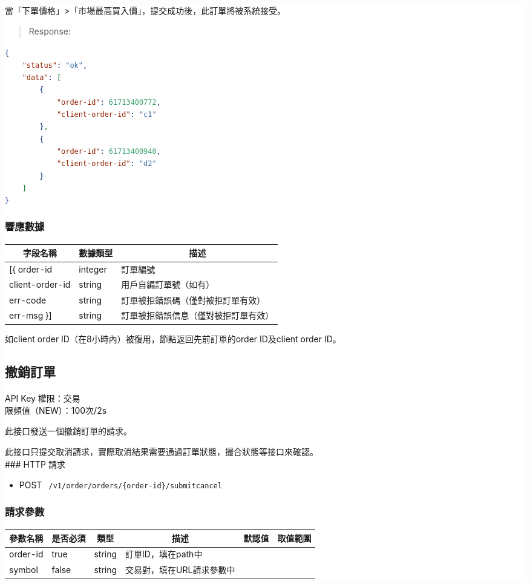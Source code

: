 當「下單價格」>「市場最高買入價」，提交成功後，此訂單將被系統接受。

> Response:

```json
{
    "status": "ok",
    "data": [
        {
            "order-id": 61713400772,
            "client-order-id": "c1"
        },
        {
            "order-id": 61713400940,
            "client-order-id": "d2"
        }
    ]
}
```

### 響應數據

| 字段名稱        | 數據類型 | 描述                                 |
| --------------- | -------- | ------------------------------------ |
| [{ order-id     | integer  | 訂單編號                             |
| client-order-id | string   | 用戶自編訂單號（如有）               |
| err-code        | string   | 訂單被拒錯誤碼（僅對被拒訂單有效）   |
| err-msg }]      | string   | 訂單被拒錯誤信息（僅對被拒訂單有效） |

如client order ID（在8小時內）被復用，節點返回先前訂單的order ID及client order ID。

## 撤銷訂單

API Key 權限：交易<br>
限頻值（NEW）：100次/2s

此接口發送一個撤銷訂單的請求。

<aside class="warning">此接口只提交取消請求，實際取消結果需要通過訂單狀態，撮合狀態等接口來確認。</aside>
### HTTP 請求

- POST ` /v1/order/orders/{order-id}/submitcancel`


### 請求參數

| 參數名稱 | 是否必須 | 類型   | 描述               | 默認值 | 取值範圍 |
| -------- | -------- | ------ | ------------------ | ------ | -------- |
| order-id | true     | string | 訂單ID，填在path中 |        |          |
| symbol | false     | string | 交易對，填在URL請求參數中 |        |          |
